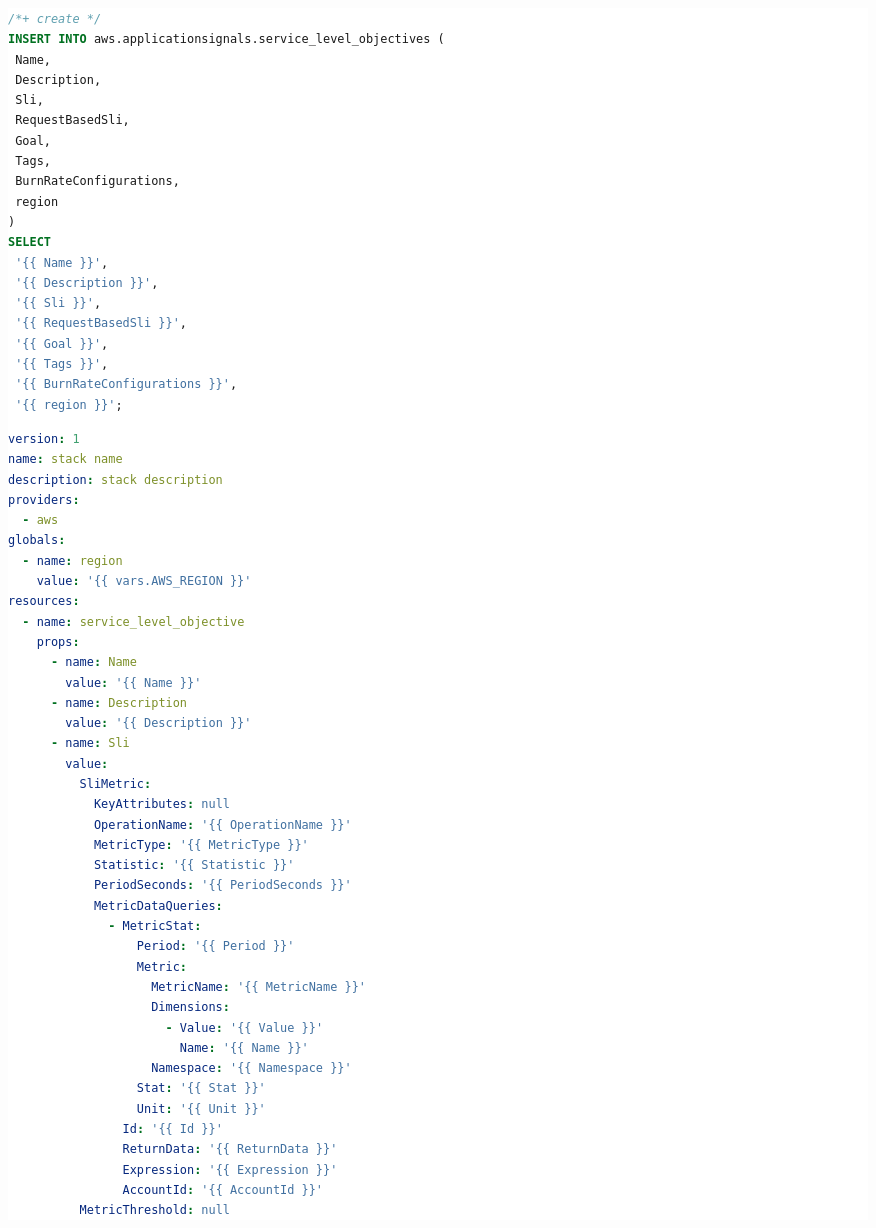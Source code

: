 ```sql
/*+ create */
INSERT INTO aws.applicationsignals.service_level_objectives (
 Name,
 Description,
 Sli,
 RequestBasedSli,
 Goal,
 Tags,
 BurnRateConfigurations,
 region
)
SELECT 
 '{{ Name }}',
 '{{ Description }}',
 '{{ Sli }}',
 '{{ RequestBasedSli }}',
 '{{ Goal }}',
 '{{ Tags }}',
 '{{ BurnRateConfigurations }}',
 '{{ region }}';
```
</TabItem>
<TabItem value="manifest">

```yaml
version: 1
name: stack name
description: stack description
providers:
  - aws
globals:
  - name: region
    value: '{{ vars.AWS_REGION }}'
resources:
  - name: service_level_objective
    props:
      - name: Name
        value: '{{ Name }}'
      - name: Description
        value: '{{ Description }}'
      - name: Sli
        value:
          SliMetric:
            KeyAttributes: null
            OperationName: '{{ OperationName }}'
            MetricType: '{{ MetricType }}'
            Statistic: '{{ Statistic }}'
            PeriodSeconds: '{{ PeriodSeconds }}'
            MetricDataQueries:
              - MetricStat:
                  Period: '{{ Period }}'
                  Metric:
                    MetricName: '{{ MetricName }}'
                    Dimensions:
                      - Value: '{{ Value }}'
                        Name: '{{ Name }}'
                    Namespace: '{{ Namespace }}'
                  Stat: '{{ Stat }}'
                  Unit: '{{ Unit }}'
                Id: '{{ Id }}'
                ReturnData: '{{ ReturnData }}'
                Expression: '{{ Expression }}'
                AccountId: '{{ AccountId }}'
          MetricThreshold: null
```